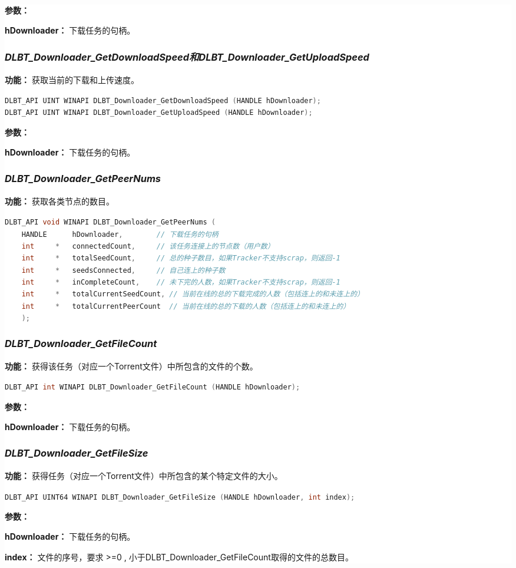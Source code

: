 **参数：**

**hDownloader：** 下载任务的句柄。

### *DLBT_Downloader_GetDownloadSpeed和DLBT_Downloader_GetUploadSpeed*

**功能：** 获取当前的下载和上传速度。

```c++
DLBT_API UINT WINAPI DLBT_Downloader_GetDownloadSpeed (HANDLE hDownloader);
DLBT_API UINT WINAPI DLBT_Downloader_GetUploadSpeed (HANDLE hDownloader);
```

**参数：**

**hDownloader：** 下载任务的句柄。

### *DLBT_Downloader_GetPeerNums*

**功能：** 获取各类节点的数目。

```c++
DLBT_API void WINAPI DLBT_Downloader_GetPeerNums (
    HANDLE      hDownloader,        // 下载任务的句柄
    int     *   connectedCount,     // 该任务连接上的节点数（用户数）
    int     *   totalSeedCount,     // 总的种子数目，如果Tracker不支持scrap，则返回-1
    int     *   seedsConnected,     // 自己连上的种子数
    int     *   inCompleteCount,    // 未下完的人数，如果Tracker不支持scrap，则返回-1
    int     *   totalCurrentSeedCount, // 当前在线的总的下载完成的人数（包括连上的和未连上的）
    int     *   totalCurrentPeerCount  // 当前在线的总的下载的人数（包括连上的和未连上的）
    );
```

### *DLBT_Downloader_GetFileCount*

**功能：** 获得该任务（对应一个Torrent文件）中所包含的文件的个数。

```c++
DLBT_API int WINAPI DLBT_Downloader_GetFileCount (HANDLE hDownloader);
```

**参数：**

**hDownloader：** 下载任务的句柄。

### *DLBT_Downloader_GetFileSize*

**功能：** 获得任务（对应一个Torrent文件）中所包含的某个特定文件的大小。

```c++
DLBT_API UINT64 WINAPI DLBT_Downloader_GetFileSize (HANDLE hDownloader, int index);
```

**参数：**

**hDownloader：** 下载任务的句柄。

**index：** 文件的序号，要求 >=0 , 小于DLBT_Downloader_GetFileCount取得的文件的总数目。
